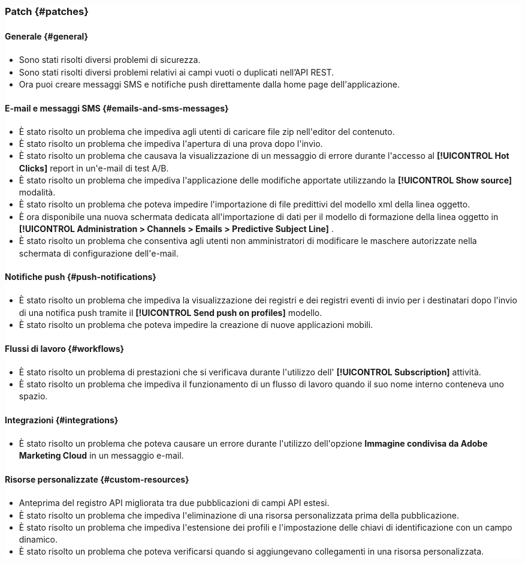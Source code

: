  </tbody> 
</table>

### Patch {#patches}

#### Generale {#general}

* Sono stati risolti diversi problemi di sicurezza.
* Sono stati risolti diversi problemi relativi ai campi vuoti o duplicati nell’API REST.
* Ora puoi creare messaggi SMS e notifiche push direttamente dalla home page dell'applicazione.

#### E-mail e messaggi SMS {#emails-and-sms-messages}

* È stato risolto un problema che impediva agli utenti di caricare file zip nell'editor del contenuto.
* È stato risolto un problema che impediva l'apertura di una prova dopo l'invio.
* È stato risolto un problema che causava la visualizzazione di un messaggio di errore durante l'accesso al **[!UICONTROL Hot Clicks]** report in un'e-mail di test A/B.
* È stato risolto un problema che impediva l'applicazione delle modifiche apportate utilizzando la **[!UICONTROL Show source]** modalità.
* È stato risolto un problema che poteva impedire l'importazione di file predittivi del modello xml della linea oggetto.
* È ora disponibile una nuova schermata dedicata all'importazione di dati per il modello di formazione della linea oggetto in **[!UICONTROL Administration > Channels > Emails > Predictive Subject Line]** .
* È stato risolto un problema che consentiva agli utenti non amministratori di modificare le maschere autorizzate nella schermata di configurazione dell'e-mail.

#### Notifiche push {#push-notifications}

* È stato risolto un problema che impediva la visualizzazione dei registri e dei registri eventi di invio per i destinatari dopo l'invio di una notifica push tramite il **[!UICONTROL Send push on profiles]** modello.
* È stato risolto un problema che poteva impedire la creazione di nuove applicazioni mobili.

#### Flussi di lavoro {#workflows}

* È stato risolto un problema di prestazioni che si verificava durante l'utilizzo dell' **[!UICONTROL Subscription]** attività.
* È stato risolto un problema che impediva il funzionamento di un flusso di lavoro quando il suo nome interno conteneva uno spazio.

#### Integrazioni {#integrations}

* È stato risolto un problema che poteva causare un errore durante l'utilizzo dell'opzione **Immagine condivisa da Adobe Marketing Cloud** in un messaggio e-mail.

#### Risorse personalizzate {#custom-resources}

* Anteprima del registro API migliorata tra due pubblicazioni di campi API estesi.
* È stato risolto un problema che impediva l'eliminazione di una risorsa personalizzata prima della pubblicazione.
* È stato risolto un problema che impediva l'estensione dei profili e l'impostazione delle chiavi di identificazione con un campo dinamico.
* È stato risolto un problema che poteva verificarsi quando si aggiungevano collegamenti in una risorsa personalizzata.
